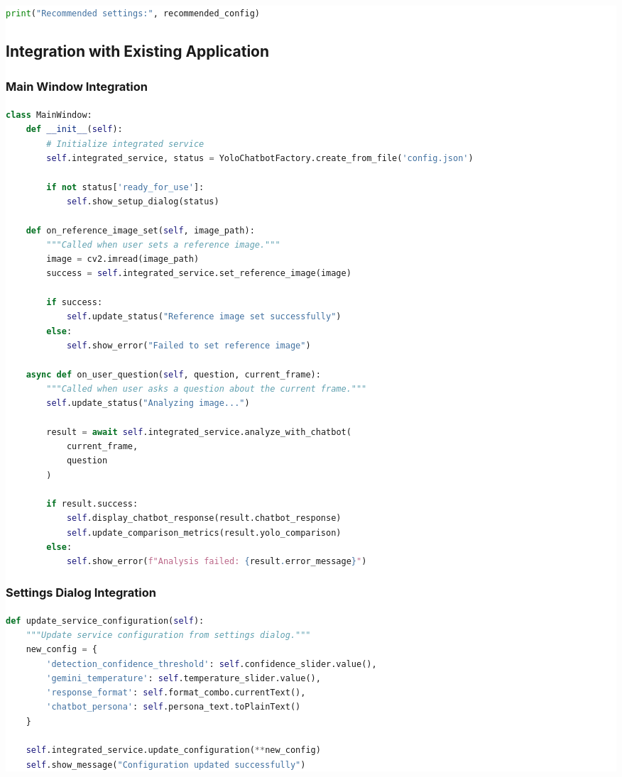 ```python
print("Recommended settings:", recommended_config)
```

## Integration with Existing Application

### Main Window Integration

```python
class MainWindow:
    def __init__(self):
        # Initialize integrated service
        self.integrated_service, status = YoloChatbotFactory.create_from_file('config.json')

        if not status['ready_for_use']:
            self.show_setup_dialog(status)

    def on_reference_image_set(self, image_path):
        """Called when user sets a reference image."""
        image = cv2.imread(image_path)
        success = self.integrated_service.set_reference_image(image)

        if success:
            self.update_status("Reference image set successfully")
        else:
            self.show_error("Failed to set reference image")

    async def on_user_question(self, question, current_frame):
        """Called when user asks a question about the current frame."""
        self.update_status("Analyzing image...")

        result = await self.integrated_service.analyze_with_chatbot(
            current_frame,
            question
        )

        if result.success:
            self.display_chatbot_response(result.chatbot_response)
            self.update_comparison_metrics(result.yolo_comparison)
        else:
            self.show_error(f"Analysis failed: {result.error_message}")
```

### Settings Dialog Integration

```python
def update_service_configuration(self):
    """Update service configuration from settings dialog."""
    new_config = {
        'detection_confidence_threshold': self.confidence_slider.value(),
        'gemini_temperature': self.temperature_slider.value(),
        'response_format': self.format_combo.currentText(),
        'chatbot_persona': self.persona_text.toPlainText()
    }

    self.integrated_service.update_configuration(**new_config)
    self.show_message("Configuration updated successfully")
```
